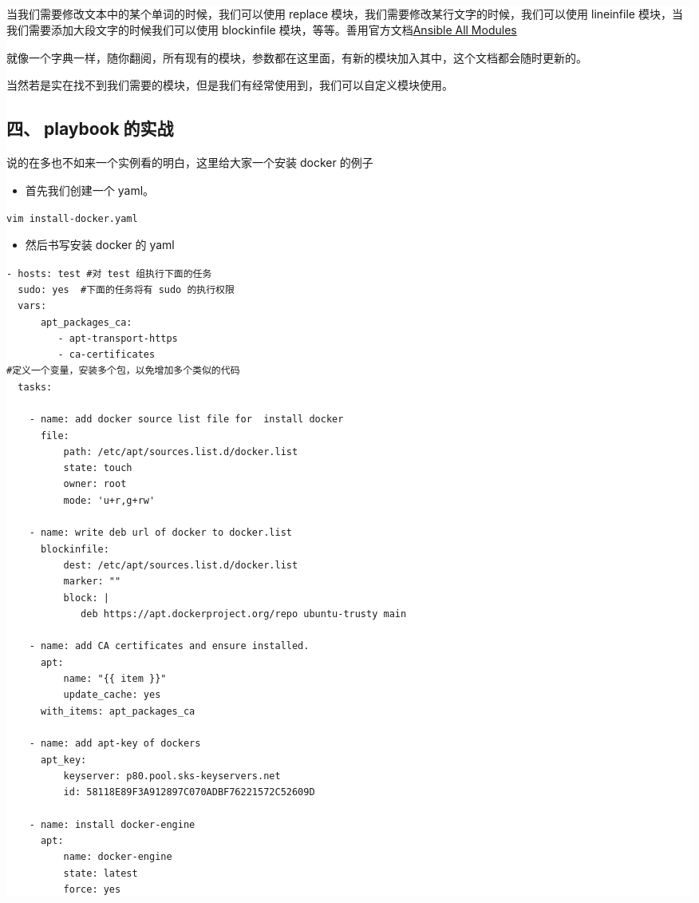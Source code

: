 ```
```

当我们需要修改文本中的某个单词的时候，我们可以使用 replace 模块，我们需要修改某行文字的时候，我们可以使用 lineinfile 模块，当我们需要添加大段文字的时候我们可以使用 blockinfile 模块，等等。善用官方文档[Ansible All Modules](http://docs.ansible.com/ansible/list_of_all_modules.html)

就像一个字典一样，随你翻阅，所有现有的模块，参数都在这里面，有新的模块加入其中，这个文档都会随时更新的。

当然若是实在找不到我们需要的模块，但是我们有经常使用到，我们可以自定义模块使用。

## 四、 playbook 的实战

说的在多也不如来一个实例看的明白，这里给大家一个安装 docker 的例子

*   首先我们创建一个 yaml。

```
vim install-docker.yaml 
```

*   然后书写安装 docker 的 yaml

```
- hosts: test #对 test 组执行下面的任务
  sudo: yes  #下面的任务将有 sudo 的执行权限
  vars: 
      apt_packages_ca: 
         - apt-transport-https
         - ca-certificates
#定义一个变量，安装多个包，以免增加多个类似的代码
  tasks:

    - name: add docker source list file for  install docker
      file:
          path: /etc/apt/sources.list.d/docker.list 
          state: touch
          owner: root
          mode: 'u+r,g+rw'    

    - name: write deb url of docker to docker.list
      blockinfile:
          dest: /etc/apt/sources.list.d/docker.list
          marker: ""
          block: |
             deb https://apt.dockerproject.org/repo ubuntu-trusty main      

    - name: add CA certificates and ensure installed.
      apt: 
          name: "{{ item }}"
          update_cache: yes
      with_items: apt_packages_ca

    - name: add apt-key of dockers  
      apt_key:
          keyserver: p80.pool.sks-keyservers.net
          id: 58118E89F3A912897C070ADBF76221572C52609D

    - name: install docker-engine 
      apt:
          name: docker-engine
          state: latest
          force: yes 
```
